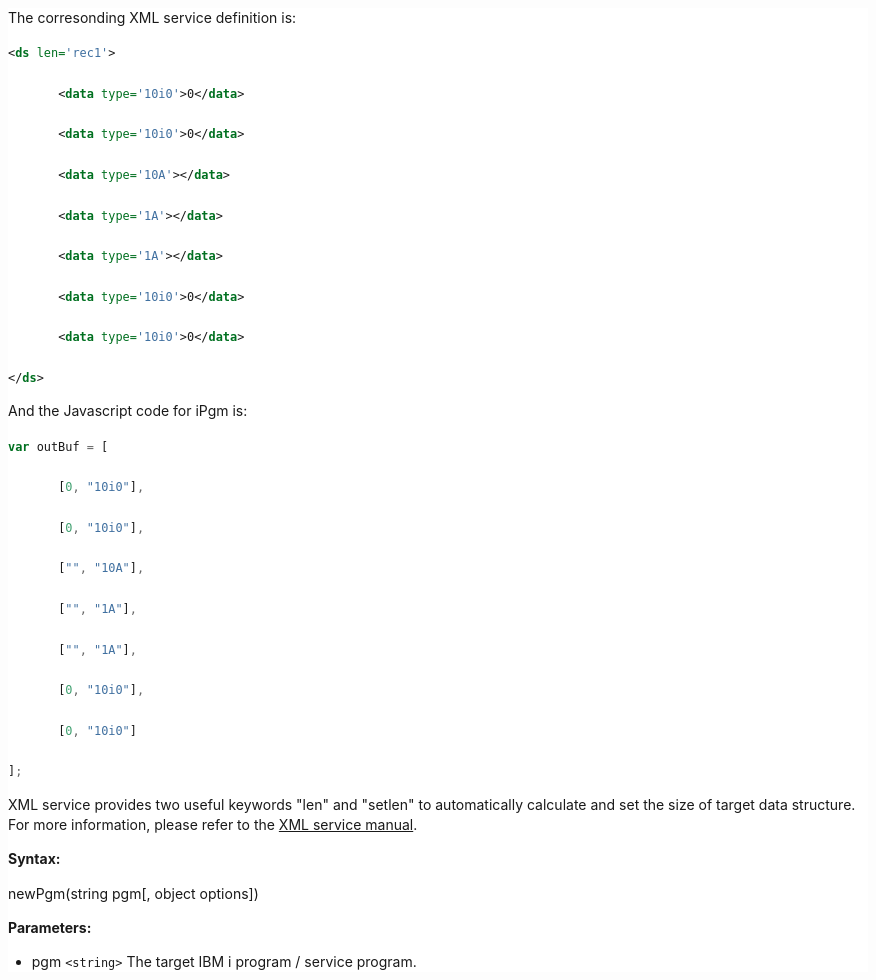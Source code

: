 


The corresonding XML service definition is:

```xml
<ds len='rec1'>

       <data type='10i0'>0</data>

       <data type='10i0'>0</data>

       <data type='10A'></data>

       <data type='1A'></data>

       <data type='1A'></data>

       <data type='10i0'>0</data>

       <data type='10i0'>0</data>

</ds>
```

And the Javascript code for iPgm is:

```js
var outBuf = [

       [0, "10i0"],

       [0, "10i0"],

       ["", "10A"],

       ["", "1A"],

       ["", "1A"],

       [0, "10i0"],

       [0, "10i0"]

];
```

XML service provides two useful keywords "len" and "setlen" to automatically calculate and set the size of target data structure. For more information, please refer to the [XML service manual](http://youngiprofessionals.com/wiki/index.php/XMLSERVICE/XMLSERVICE).

**Syntax:**

newPgm(string pgm[, object options])

**Parameters:**
- pgm `<string>` The target IBM i program / service program.
